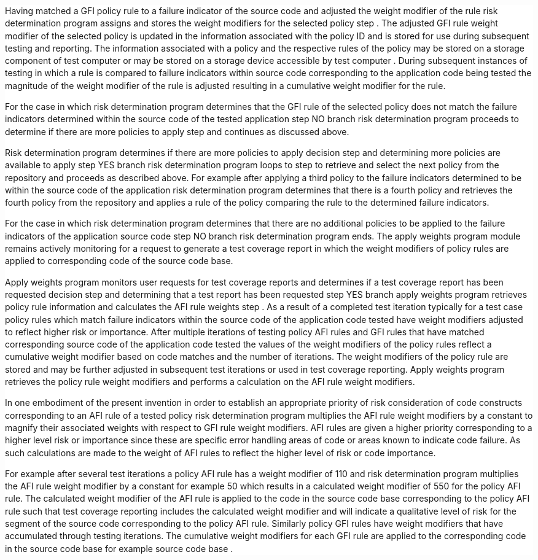 Having matched a GFI policy rule to a failure indicator of the source code and adjusted the weight modifier of the rule risk determination program assigns and stores the weight modifiers for the selected policy step . The adjusted GFI rule weight modifier of the selected policy is updated in the information associated with the policy ID and is stored for use during subsequent testing and reporting. The information associated with a policy and the respective rules of the policy may be stored on a storage component of test computer or may be stored on a storage device accessible by test computer . During subsequent instances of testing in which a rule is compared to failure indicators within source code corresponding to the application code being tested the magnitude of the weight modifier of the rule is adjusted resulting in a cumulative weight modifier for the rule.

For the case in which risk determination program determines that the GFI rule of the selected policy does not match the failure indicators determined within the source code of the tested application step NO branch risk determination program proceeds to determine if there are more policies to apply step and continues as discussed above.

Risk determination program determines if there are more policies to apply decision step and determining more policies are available to apply step YES branch risk determination program loops to step to retrieve and select the next policy from the repository and proceeds as described above. For example after applying a third policy to the failure indicators determined to be within the source code of the application risk determination program determines that there is a fourth policy and retrieves the fourth policy from the repository and applies a rule of the policy comparing the rule to the determined failure indicators.

For the case in which risk determination program determines that there are no additional policies to be applied to the failure indicators of the application source code step NO branch risk determination program ends. The apply weights program module remains actively monitoring for a request to generate a test coverage report in which the weight modifiers of policy rules are applied to corresponding code of the source code base.

Apply weights program monitors user requests for test coverage reports and determines if a test coverage report has been requested decision step and determining that a test report has been requested step YES branch apply weights program retrieves policy rule information and calculates the AFI rule weights step . As a result of a completed test iteration typically for a test case policy rules which match failure indicators within the source code of the application code tested have weight modifiers adjusted to reflect higher risk or importance. After multiple iterations of testing policy AFI rules and GFI rules that have matched corresponding source code of the application code tested the values of the weight modifiers of the policy rules reflect a cumulative weight modifier based on code matches and the number of iterations. The weight modifiers of the policy rule are stored and may be further adjusted in subsequent test iterations or used in test coverage reporting. Apply weights program retrieves the policy rule weight modifiers and performs a calculation on the AFI rule weight modifiers.

In one embodiment of the present invention in order to establish an appropriate priority of risk consideration of code constructs corresponding to an AFI rule of a tested policy risk determination program multiplies the AFI rule weight modifiers by a constant to magnify their associated weights with respect to GFI rule weight modifiers. AFI rules are given a higher priority corresponding to a higher level risk or importance since these are specific error handling areas of code or areas known to indicate code failure. As such calculations are made to the weight of AFI rules to reflect the higher level of risk or code importance.

For example after several test iterations a policy AFI rule has a weight modifier of 110 and risk determination program multiplies the AFI rule weight modifier by a constant for example 50 which results in a calculated weight modifier of 550 for the policy AFI rule. The calculated weight modifier of the AFI rule is applied to the code in the source code base corresponding to the policy AFI rule such that test coverage reporting includes the calculated weight modifier and will indicate a qualitative level of risk for the segment of the source code corresponding to the policy AFI rule. Similarly policy GFI rules have weight modifiers that have accumulated through testing iterations. The cumulative weight modifiers for each GFI rule are applied to the corresponding code in the source code base for example source code base .
